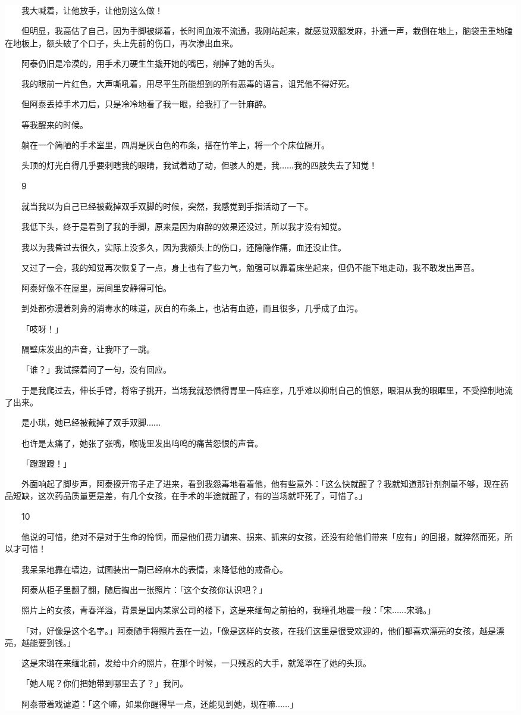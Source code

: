 &emsp;&emsp;我大喊着，让他放手，让他别这么做！  
  
&emsp;&emsp;但明显，我高估了自己，因为手脚被绑着，长时间血液不流通，我刚站起来，就感觉双腿发麻，扑通一声，栽倒在地上，脑袋重重地磕在地板上，额头破了个口子，头上先前的伤口，再次渗出血来。  
  
&emsp;&emsp;阿泰仍旧是冷漠的，用手术刀硬生生撬开她的嘴巴，剜掉了她的舌头。  
  
&emsp;&emsp;我的眼前一片红色，大声嘶吼着，用尽平生所能想到的所有恶毒的语言，诅咒他不得好死。  
  
&emsp;&emsp;但阿泰丢掉手术刀后，只是冷冷地看了我一眼，给我打了一针麻醉。  
  
&emsp;&emsp;等我醒来的时候。  
  
&emsp;&emsp;躺在一个简陋的手术室里，四周是灰白色的布条，搭在竹竿上，将一个个床位隔开。  
  
&emsp;&emsp;头顶的灯光白得几乎要刺瞎我的眼睛，我试着动了动，但骇人的是，我……我的四肢失去了知觉！  
  
&emsp;&emsp;9  
  
&emsp;&emsp;就当我以为自己已经被截掉双手双脚的时候，突然，我感觉到手指活动了一下。  
  
&emsp;&emsp;我低下头，终于是看到了我的手脚，原来是因为麻醉的效果还没过，所以我才没有知觉。  
  
&emsp;&emsp;我以为我昏过去很久，实际上没多久，因为我额头上的伤口，还隐隐作痛，血还没止住。  
  
&emsp;&emsp;又过了一会，我的知觉再次恢复了一点，身上也有了些力气，勉强可以靠着床坐起来，但仍不能下地走动，我不敢发出声音。  
  
&emsp;&emsp;阿泰好像不在屋里，房间里安静得可怕。  
  
&emsp;&emsp;到处都弥漫着刺鼻的消毒水的味道，灰白的布条上，也沾有血迹，而且很多，几乎成了血污。  
  
&emsp;&emsp;「吱呀！」  
  
&emsp;&emsp;隔壁床发出的声音，让我吓了一跳。  
  
&emsp;&emsp;「谁？」我试探着问了一句，没有回应。  
  
&emsp;&emsp;于是我爬过去，伸长手臂，将帘子挑开，当场我就恐惧得胃里一阵痉挛，几乎难以抑制自己的愤怒，眼泪从我的眼眶里，不受控制地流了出来。  
  
&emsp;&emsp;是小琪，她已经被截掉了双手双脚……  
  
&emsp;&emsp;也许是太痛了，她张了张嘴，喉咙里发出呜呜的痛苦怨恨的声音。  
  
&emsp;&emsp;「蹬蹬蹬！」  
  
&emsp;&emsp;外面响起了脚步声，阿泰撩开帘子走了进来，看到我怨毒地看着他，他有些意外：「这么快就醒了？我就知道那针剂剂量不够，现在药品短缺，这次药品质量更是差，有几个女孩，在手术的半途就醒了，有的当场就吓死了，可惜了。」  
  
&emsp;&emsp;10  
  
&emsp;&emsp;他说的可惜，绝对不是对于生命的怜悯，而是他们费力骗来、拐来、抓来的女孩，还没有给他们带来「应有」的回报，就猝然而死，所以才可惜！  
  
&emsp;&emsp;我呆呆地靠在墙边，试图装出一副已经麻木的表情，来降低他的戒备心。  
  
&emsp;&emsp;阿泰从柜子里翻了翻，随后掏出一张照片：「这个女孩你认识吧？」  
  
&emsp;&emsp;照片上的女孩，青春洋溢，背景是国内某家公司的楼下，这是来缅甸之前拍的，我瞳孔地震一般：「宋……宋璐。」  
  
&emsp;&emsp;「对，好像是这个名字。」阿泰随手将照片丢在一边，「像是这样的女孩，在我们这里是很受欢迎的，他们都喜欢漂亮的女孩，越是漂亮，越能要到钱。」  
  
&emsp;&emsp;这是宋璐在来缅北前，发给中介的照片，在那个时候，一只残忍的大手，就笼罩在了她的头顶。  
  
&emsp;&emsp;「她人呢？你们把她带到哪里去了？」我问。  
  
&emsp;&emsp;阿泰带着戏谑道：「这个嘛，如果你醒得早一点，还能见到她，现在嘛……」  
  